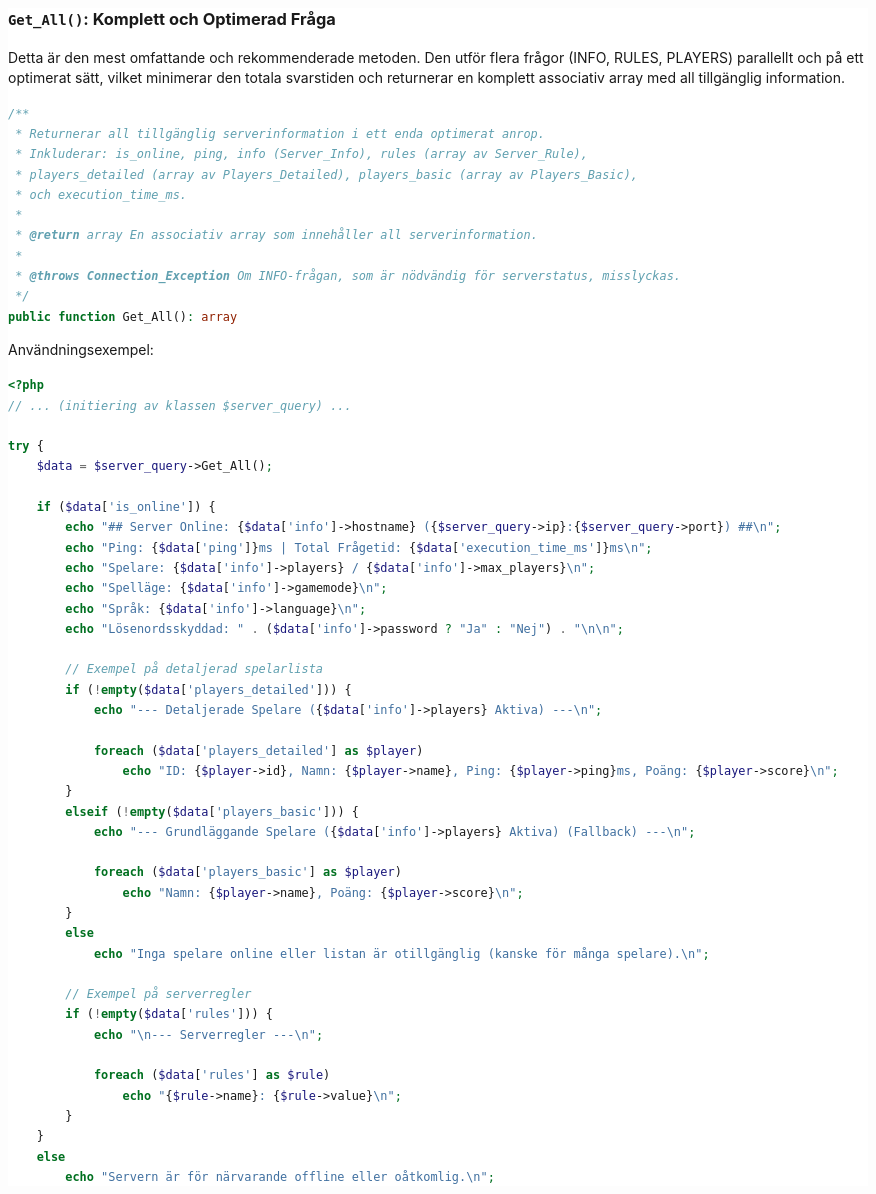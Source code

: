 ### `Get_All()`: Komplett och Optimerad Fråga

Detta är den mest omfattande och rekommenderade metoden. Den utför flera frågor (INFO, RULES, PLAYERS) parallellt och på ett optimerat sätt, vilket minimerar den totala svarstiden och returnerar en komplett associativ array med all tillgänglig information.

```php
/**
 * Returnerar all tillgänglig serverinformation i ett enda optimerat anrop.
 * Inkluderar: is_online, ping, info (Server_Info), rules (array av Server_Rule),
 * players_detailed (array av Players_Detailed), players_basic (array av Players_Basic),
 * och execution_time_ms.
 *
 * @return array En associativ array som innehåller all serverinformation.
 * 
 * @throws Connection_Exception Om INFO-frågan, som är nödvändig för serverstatus, misslyckas.
 */
public function Get_All(): array
```

Användningsexempel:

```php
<?php
// ... (initiering av klassen $server_query) ...

try {
    $data = $server_query->Get_All();
    
    if ($data['is_online']) {
        echo "## Server Online: {$data['info']->hostname} ({$server_query->ip}:{$server_query->port}) ##\n";
        echo "Ping: {$data['ping']}ms | Total Frågetid: {$data['execution_time_ms']}ms\n";
        echo "Spelare: {$data['info']->players} / {$data['info']->max_players}\n";
        echo "Spelläge: {$data['info']->gamemode}\n";
        echo "Språk: {$data['info']->language}\n";
        echo "Lösenordsskyddad: " . ($data['info']->password ? "Ja" : "Nej") . "\n\n";

        // Exempel på detaljerad spelarlista
        if (!empty($data['players_detailed'])) {
            echo "--- Detaljerade Spelare ({$data['info']->players} Aktiva) ---\n";

            foreach ($data['players_detailed'] as $player)
                echo "ID: {$player->id}, Namn: {$player->name}, Ping: {$player->ping}ms, Poäng: {$player->score}\n";
        }
        elseif (!empty($data['players_basic'])) {
            echo "--- Grundläggande Spelare ({$data['info']->players} Aktiva) (Fallback) ---\n";

            foreach ($data['players_basic'] as $player)
                echo "Namn: {$player->name}, Poäng: {$player->score}\n";
        }
        else
            echo "Inga spelare online eller listan är otillgänglig (kanske för många spelare).\n";
        
        // Exempel på serverregler
        if (!empty($data['rules'])) {
            echo "\n--- Serverregler ---\n";

            foreach ($data['rules'] as $rule)
                echo "{$rule->name}: {$rule->value}\n";
        }
    }
    else
        echo "Servern är för närvarande offline eller oåtkomlig.\n";
```